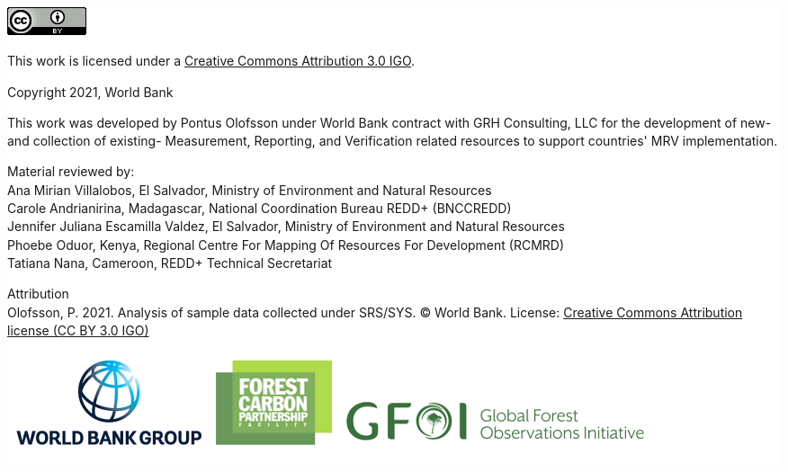 ![](figures/cc.png)  

This work is licensed under a [Creative Commons Attribution 3.0 IGO](https://creativecommons.org/licenses/by/3.0/igo/).

Copyright 2021, World Bank

This work was developed by Pontus Olofsson under World Bank contract with GRH Consulting, LLC for the development of new- and collection of existing- Measurement, Reporting, and Verification related resources to support countries' MRV implementation.

Material reviewed by:   
Ana Mirian Villalobos, El Salvador, Ministry of Environment and Natural Resources  
Carole Andrianirina, Madagascar, National Coordination Bureau REDD+ (BNCCREDD)  
Jennifer Juliana Escamilla Valdez, El Salvador, Ministry of Environment and Natural Resources   
Phoebe Oduor, Kenya, Regional Centre For Mapping Of Resources For Development (RCMRD)   
Tatiana Nana, Cameroon, REDD+ Technical Secretariat  

Attribution  
Olofsson, P. 2021. Analysis of sample data collected under SRS/SYS. © World Bank. License: [Creative Commons Attribution license (CC BY 3.0 IGO)](http://creativecommons.org/licenses/by/3.0/igo/)

![](figures/wb_fcfc_gfoi.png)
